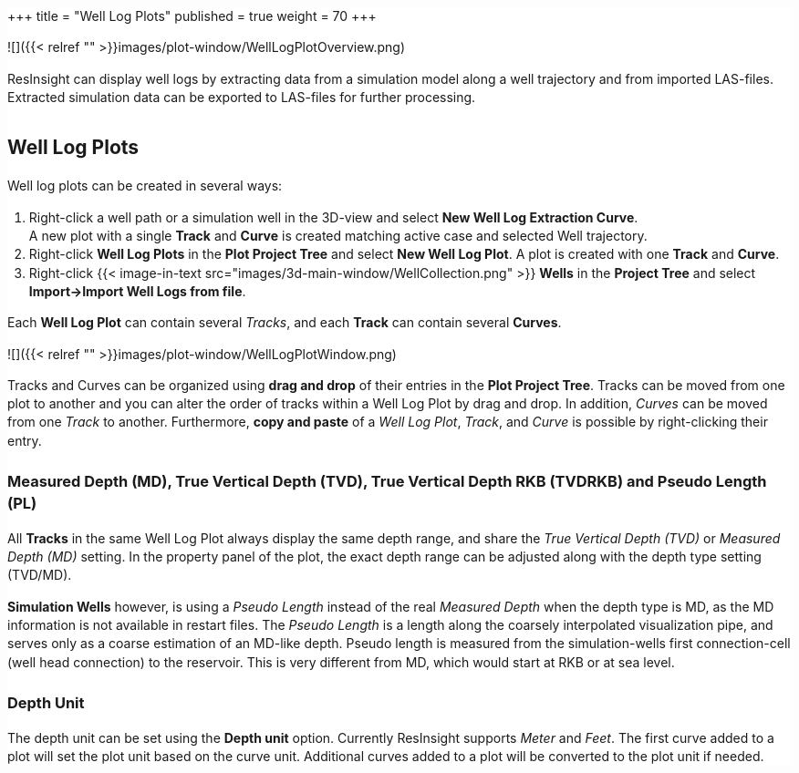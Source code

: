 +++
title = "Well Log Plots"
published = true
weight = 70
+++

![]({{< relref "" >}}images/plot-window/WellLogPlotOverview.png)

ResInsight can display well logs by extracting data from a simulation model along a well trajectory and from imported LAS-files. Extracted simulation data can be exported to LAS-files for further processing. 

## Well Log Plots 

Well log plots can be created in several ways: 

1. Right-click a well path or a simulation well in the 3D-view and select **New Well Log Extraction Curve**.   
   A new plot with a single **Track** and **Curve** is created matching active case and selected Well trajectory. 
2. Right-click **Well Log Plots** in the **Plot Project Tree** and select **New Well Log Plot**. 
   A plot is created with one **Track** and **Curve**.
3. Right-click {{< image-in-text src="images/3d-main-window/WellCollection.png" >}} **Wells**
   in the **Project Tree** and select **Import->Import Well Logs from file**.

Each **Well Log Plot** can contain several *Tracks*, and each **Track** can contain several **Curves**.

![]({{< relref "" >}}images/plot-window/WellLogPlotWindow.png)

Tracks and Curves can be organized using **drag and drop** of their entries in the **Plot Project Tree**. Tracks can be moved from one plot to another and you can alter the order of tracks within a Well Log Plot by drag and drop. In addition, *Curves* can be moved from one *Track* to another. Furthermore, **copy and paste** of a *Well Log Plot*, *Track*, and *Curve* is possible by right-clicking their entry.

### Measured Depth (MD), True Vertical Depth (TVD), True Vertical Depth RKB (TVDRKB) and Pseudo Length (PL)

All **Tracks** in the same Well Log Plot always display the same depth range, and share the *True Vertical Depth (TVD)* or *Measured Depth (MD)* setting. In the property panel of the plot, the exact depth range can be adjusted along with the depth type setting (TVD/MD). 

**Simulation Wells** however, is using a *Pseudo Length* instead of the real *Measured Depth* when the depth type is MD, as the MD information is not available in restart files. The *Pseudo Length* is a length along the coarsely interpolated visualization pipe, and serves only as a coarse estimation of an MD-like depth. Pseudo length is measured from the simulation-wells first connection-cell (well head connection) to the reservoir. This is very different from MD, which would start at RKB or at sea level.

### Depth Unit

The depth unit can be set using the **Depth unit** option. Currently ResInsight supports *Meter* and *Feet*. The first curve added to a plot will set the plot unit based on the curve unit. Additional curves added to a plot will be converted to the plot unit if needed.
